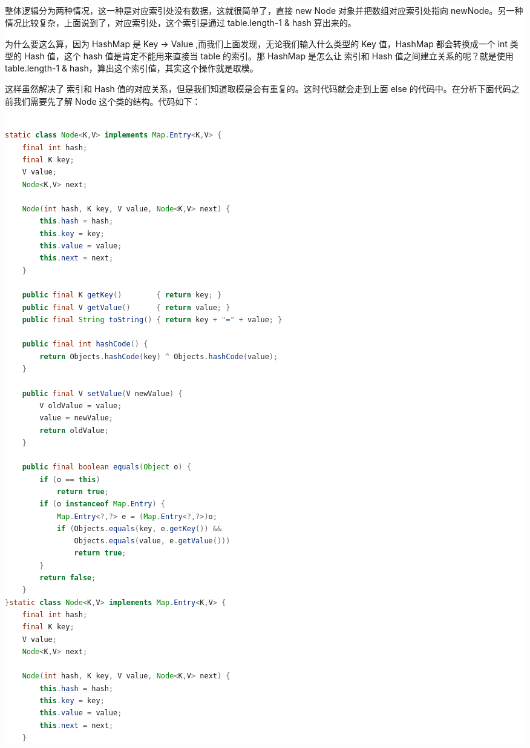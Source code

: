 ``` java

```



整体逻辑分为两种情况，这一种是对应索引处没有数据，这就很简单了，直接 new Node 对象并把数组对应索引处指向 newNode。另一种情况比较复杂，上面说到了，对应索引处，这个索引是通过 table.length-1 & hash 算出来的。

为什么要这么算，因为 HashMap 是 Key -> Value ,而我们上面发现，无论我们输入什么类型的 Key 值，HashMap 都会转换成一个 int 类型的 Hash 值，这个 hash 值是肯定不能用来直接当 table 的索引。那 HashMap 是怎么让 索引和 Hash 值之间建立关系的呢？就是使用 table.length-1 & hash，算出这个索引值，其实这个操作就是取模。

这样虽然解决了 索引和 Hash 值的对应关系，但是我们知道取模是会有重复的。这时代码就会走到上面 else 的代码中。在分析下面代码之前我们需要先了解 Node 这个类的结构。代码如下：

``` java

static class Node<K,V> implements Map.Entry<K,V> {
    final int hash;
    final K key;
    V value;
    Node<K,V> next;

    Node(int hash, K key, V value, Node<K,V> next) {
        this.hash = hash;
        this.key = key;
        this.value = value;
        this.next = next;
    }

    public final K getKey()        { return key; }
    public final V getValue()      { return value; }
    public final String toString() { return key + "=" + value; }

    public final int hashCode() {
        return Objects.hashCode(key) ^ Objects.hashCode(value);
    }

    public final V setValue(V newValue) {
        V oldValue = value;
        value = newValue;
        return oldValue;
    }

    public final boolean equals(Object o) {
        if (o == this)
            return true;
        if (o instanceof Map.Entry) {
            Map.Entry<?,?> e = (Map.Entry<?,?>)o;
            if (Objects.equals(key, e.getKey()) &&
                Objects.equals(value, e.getValue()))
                return true;
        }
        return false;
    }
}static class Node<K,V> implements Map.Entry<K,V> {
    final int hash;
    final K key;
    V value;
    Node<K,V> next;

    Node(int hash, K key, V value, Node<K,V> next) {
        this.hash = hash;
        this.key = key;
        this.value = value;
        this.next = next;
    }
```